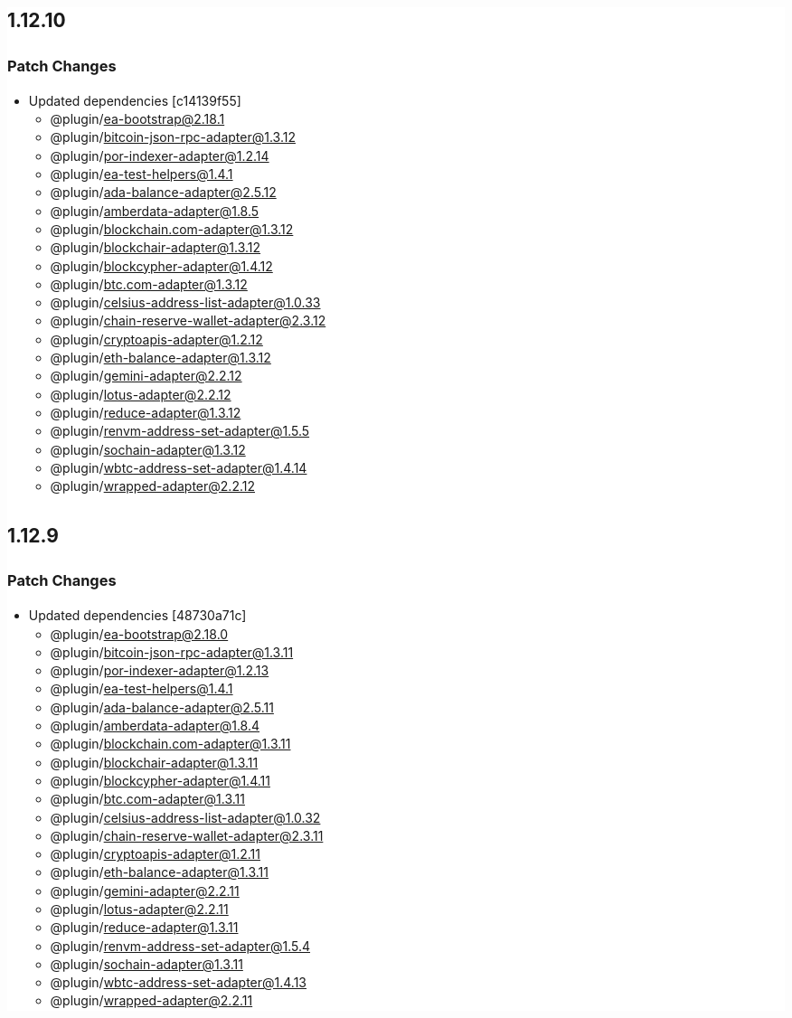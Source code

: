## 1.12.10

### Patch Changes

- Updated dependencies [c14139f55]
  - @plugin/ea-bootstrap@2.18.1
  - @plugin/bitcoin-json-rpc-adapter@1.3.12
  - @plugin/por-indexer-adapter@1.2.14
  - @plugin/ea-test-helpers@1.4.1
  - @plugin/ada-balance-adapter@2.5.12
  - @plugin/amberdata-adapter@1.8.5
  - @plugin/blockchain.com-adapter@1.3.12
  - @plugin/blockchair-adapter@1.3.12
  - @plugin/blockcypher-adapter@1.4.12
  - @plugin/btc.com-adapter@1.3.12
  - @plugin/celsius-address-list-adapter@1.0.33
  - @plugin/chain-reserve-wallet-adapter@2.3.12
  - @plugin/cryptoapis-adapter@1.2.12
  - @plugin/eth-balance-adapter@1.3.12
  - @plugin/gemini-adapter@2.2.12
  - @plugin/lotus-adapter@2.2.12
  - @plugin/reduce-adapter@1.3.12
  - @plugin/renvm-address-set-adapter@1.5.5
  - @plugin/sochain-adapter@1.3.12
  - @plugin/wbtc-address-set-adapter@1.4.14
  - @plugin/wrapped-adapter@2.2.12

## 1.12.9

### Patch Changes

- Updated dependencies [48730a71c]
  - @plugin/ea-bootstrap@2.18.0
  - @plugin/bitcoin-json-rpc-adapter@1.3.11
  - @plugin/por-indexer-adapter@1.2.13
  - @plugin/ea-test-helpers@1.4.1
  - @plugin/ada-balance-adapter@2.5.11
  - @plugin/amberdata-adapter@1.8.4
  - @plugin/blockchain.com-adapter@1.3.11
  - @plugin/blockchair-adapter@1.3.11
  - @plugin/blockcypher-adapter@1.4.11
  - @plugin/btc.com-adapter@1.3.11
  - @plugin/celsius-address-list-adapter@1.0.32
  - @plugin/chain-reserve-wallet-adapter@2.3.11
  - @plugin/cryptoapis-adapter@1.2.11
  - @plugin/eth-balance-adapter@1.3.11
  - @plugin/gemini-adapter@2.2.11
  - @plugin/lotus-adapter@2.2.11
  - @plugin/reduce-adapter@1.3.11
  - @plugin/renvm-address-set-adapter@1.5.4
  - @plugin/sochain-adapter@1.3.11
  - @plugin/wbtc-address-set-adapter@1.4.13
  - @plugin/wrapped-adapter@2.2.11
